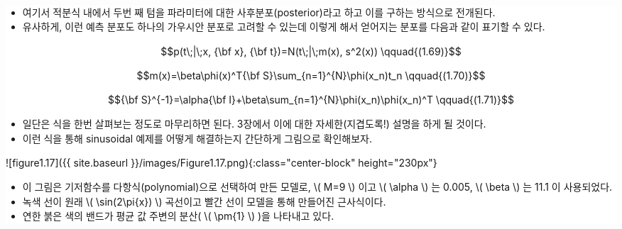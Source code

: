- 여기서 적분식 내에서 두번 째 텀을 파라미터에 대한 사후분포(posterior)라고 하고 이를 구하는 방식으로 전개된다.
- 유사하게, 이런 예측 분포도 하나의 가우시안 분포로 고려할 수 있는데 이렇게 해서 얻어지는 분포를 다음과 같이 표기할 수 있다.

$$p(t\;|\;x, {\bf x}, {\bf t})=N(t\;|\;m(x), s^2(x)) \qquad{(1.69)}$$

$$m(x)=\beta\phi(x)^T{\bf S}\sum_{n=1}^{N}\phi(x_n)t_n \qquad{(1.70)}$$

$${\bf S}^{-1}=\alpha{\bf I}+\beta\sum_{n=1}^{N}\phi(x_n)\phi(x_n)^T \qquad{(1.71)}$$

- 일단은 식을 한번 살펴보는 정도로 마무리하면 된다. 3장에서 이에 대한 자세한(지겹도록!) 설명을 하게 될 것이다.
- 이런 식을 통해 sinusoidal 예제를 어떻게 해결하는지 간단하게 그림으로 확인해보자.

![figure1.17]({{ site.baseurl }}/images/Figure1.17.png){:class="center-block" height="230px"}

- 이 그림은 기저함수를 다항식(polynomial)으로 선택하여 만든 모델로, \\( M=9 \\) 이고 \\( \alpha \\) 는 0.005, \\( \beta \\) 는 11.1 이 사용되었다.
- 녹색 선이 원래 \\( \sin(2\pi{x}) \\) 곡선이고 빨간 선이 모델을 통해 만들어진 근사식이다. 
- 연한 붉은 색의 밴드가 평균 값 주변의 분산( \\( \pm{1} \\) )을 나타내고 있다.
